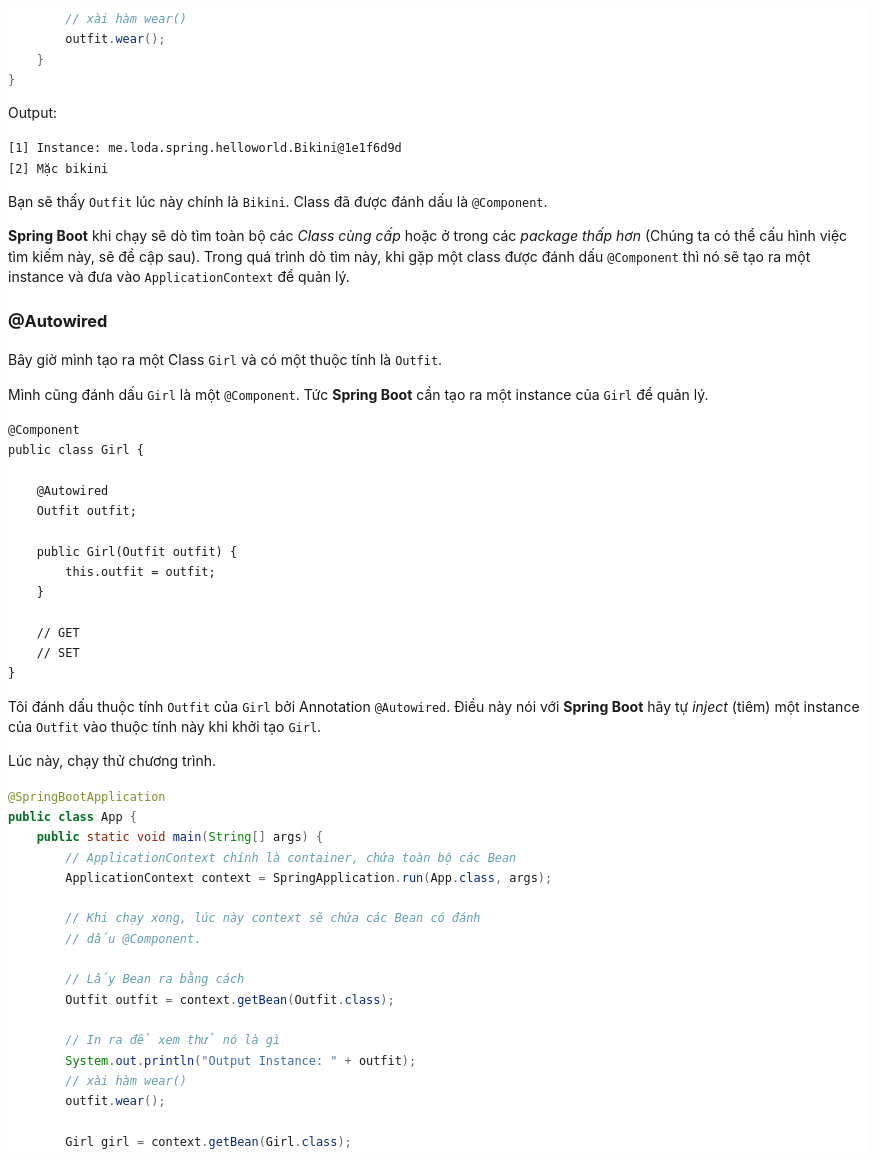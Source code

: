 ```java
        // xài hàm wear()
        outfit.wear();
    }
}
```

Output:

```
[1] Instance: me.loda.spring.helloworld.Bikini@1e1f6d9d
[2] Mặc bikini
```

Bạn sẽ thấy `Outfit` lúc này chính là `Bikini`. Class đã được đánh dấu là `@Component`.

**Spring Boot** khi chạy sẽ dò tìm toàn bộ các _Class cùng cấp_ hoặc ở trong các _package thấp hơn_ (Chúng ta có thể cấu hình việc tìm kiếm này, sẽ đề cập sau). Trong quá trình dò tìm này, khi gặp một class được đánh dấu `@Component` thì nó sẽ tạo ra một instance và đưa vào `ApplicationContext` để quản lý.

### @Autowired

Bây giờ mình tạo ra một Class `Girl` và có một thuộc tính là `Outfit`.

Mình cũng đánh dấu `Girl` là một `@Component`. Tức **Spring Boot** cần tạo ra một instance của `Girl` để quản lý.

```
@Component
public class Girl {

    @Autowired
    Outfit outfit;

    public Girl(Outfit outfit) {
        this.outfit = outfit;
    }
    
    // GET 
    // SET
}

```

Tôi đánh dấu thuộc tính `Outfit` của `Girl` bởi Annotation `@Autowired`. Điều này nói với **Spring Boot** hãy tự _inject_ (tiêm) một instance của `Outfit` vào thuộc tính này khi khởi tạo `Girl`.

Lúc này, chạy thử chương trình.

```java
@SpringBootApplication
public class App {
    public static void main(String[] args) {
        // ApplicationContext chính là container, chứa toàn bộ các Bean
        ApplicationContext context = SpringApplication.run(App.class, args);

        // Khi chạy xong, lúc này context sẽ chứa các Bean có đánh
        // dấu @Component.

        // Lấy Bean ra bằng cách
        Outfit outfit = context.getBean(Outfit.class);

        // In ra để xem thử nó là gì
        System.out.println("Output Instance: " + outfit);
        // xài hàm wear()
        outfit.wear();

        Girl girl = context.getBean(Girl.class);
```

[link-coupled]: https://github.com/lean2708/Learn_Spring_Boot/tree/master/basic-dependency-loosely-coupled
[link-dependency]: https://viblo.asia/p/springgiai-thich-dependency-injection-di-va-ioc-bang-ngoc-trinh-naQZRW3Alvx
[link-annotation]: https://kungfutech.edu.vn/bai-viet/spring-boot/annotation-la-gi
[link-github]: [https://github.com/loda-kun/spring-boot-learning](https://github.com/lean2708/Learn_Spring_Boot/tree/master)